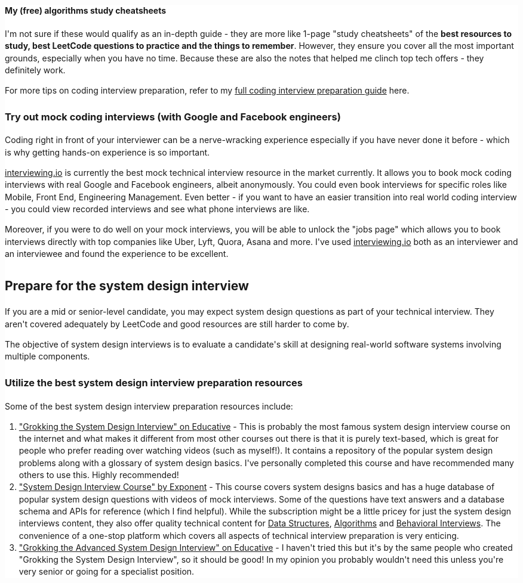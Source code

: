 #### My (free) algorithms study cheatsheets

I'm not sure if these would qualify as an in-depth guide - they are more like 1-page "study cheatsheets" of the **best resources to study, best LeetCode questions to practice and the things to remember**. However, they ensure you cover all the most important grounds, especially when you have no time. Because these are also the notes that helped me clinch top tech offers - they definitely work.

For more tips on coding interview preparation, refer to my [full coding interview preparation guide](./coding-interview-prep.md) here.

### Try out mock coding interviews (with Google and Facebook engineers)

Coding right in front of your interviewer can be a nerve-wracking experience especially if you have never done it before - which is why getting hands-on experience is so important.

[interviewing.io](https://iio.sh/r/DMCa) is currently the best mock technical interview resource in the market currently. It allows you to book mock coding interviews with real Google and Facebook engineers, albeit anonymously. You could even book interviews for specific roles like Mobile, Front End, Engineering Management. Even better - if you want to have an easier transition into real world coding interview - you could view recorded interviews and see what phone interviews are like.

Moreover, if you were to do well on your mock interviews, you will be able to unlock the "jobs page" which allows you to book interviews directly with top companies like Uber, Lyft, Quora, Asana and more. I've used [interviewing.io](https://iio.sh/r/DMCa) both as an interviewer and an interviewee and found the experience to be excellent.

## Prepare for the system design interview

If you are a mid or senior-level candidate, you may expect system design questions as part of your technical interview. They aren't covered adequately by LeetCode and good resources are still harder to come by.

The objective of system design interviews is to evaluate a candidate's skill at designing real-world software systems involving multiple components.

### Utilize the best system design interview preparation resources

Some of the best system design interview preparation resources include:

1. ["Grokking the System Design Interview" on Educative](https://www.educative.io/courses/grokking-the-system-design-interview?aff=x23W) - This is probably the most famous system design interview course on the internet and what makes it different from most other courses out there is that it is purely text-based, which is great for people who prefer reading over watching videos (such as myself!). It contains a repository of the popular system design problems along with a glossary of system design basics. I've personally completed this course and have recommended many others to use this. Highly recommended!
2. ["System Design Interview Course" by Exponent](https://www.tryexponent.com/courses/system-design-interview?ref=techinterviewhandbook) - This course covers system designs basics and has a huge database of popular system design questions with videos of mock interviews. Some of the questions have text answers and a database schema and APIs for reference (which I find helpful). While the subscription might be a little pricey for just the system design interviews content, they also offer quality technical content for [Data Structures](https://www.tryexponent.com/courses/swe-practice?ref=techinterviewhandbook), [Algorithms](https://www.tryexponent.com/courses/algorithms?ref=techinterviewhandbook) and [Behavioral Interviews](https://www.tryexponent.com/courses/behavioral?ref=techinterviewhandbook). The convenience of a one-stop platform which covers all aspects of technical interview preparation is very enticing.
3. ["Grokking the Advanced System Design Interview" on Educative](https://www.educative.io/courses/grokking-adv-system-design-intvw?aff=x23W) - I haven't tried this but it's by the same people who created "Grokking the System Design Interview", so it should be good! In my opinion you probably wouldn't need this unless you're very senior or going for a specialist position.
